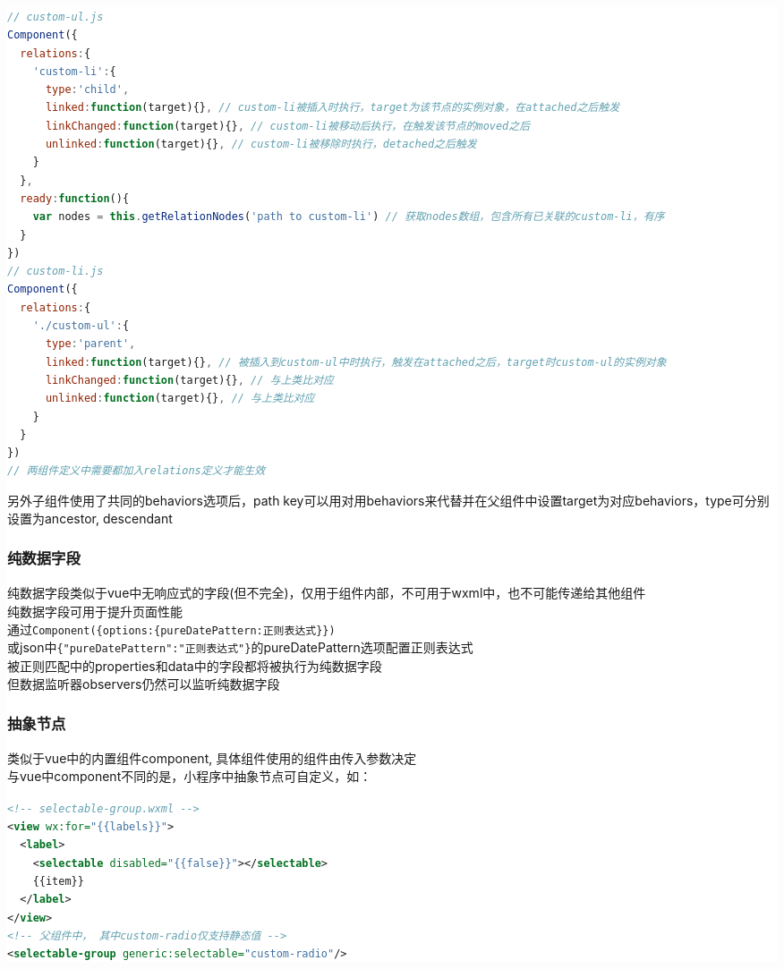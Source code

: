 ```js
// custom-ul.js
Component({
  relations:{
    'custom-li':{
      type:'child',
      linked:function(target){}, // custom-li被插入时执行，target为该节点的实例对象，在attached之后触发
      linkChanged:function(target){}, // custom-li被移动后执行，在触发该节点的moved之后
      unlinked:function(target){}, // custom-li被移除时执行，detached之后触发
    }
  },
  ready:function(){
    var nodes = this.getRelationNodes('path to custom-li') // 获取nodes数组，包含所有已关联的custom-li，有序
  }
})
// custom-li.js
Component({
  relations:{
    './custom-ul':{
      type:'parent',
      linked:function(target){}, // 被插入到custom-ul中时执行，触发在attached之后，target时custom-ul的实例对象
      linkChanged:function(target){}, // 与上类比对应
      unlinked:function(target){}, // 与上类比对应
    }
  }
})
// 两组件定义中需要都加入relations定义才能生效
```

另外子组件使用了共同的behaviors选项后，path key可以用对用behaviors来代替并在父组件中设置target为对应behaviors，type可分别设置为ancestor, descendant  

### 纯数据字段

纯数据字段类似于vue中无响应式的字段(但不完全)，仅用于组件内部，不可用于wxml中，也不可能传递给其他组件  
纯数据字段可用于提升页面性能  
通过`Component({options:{pureDatePattern:正则表达式}})`  
或json中`{"pureDatePattern":"正则表达式"}`的pureDatePattern选项配置正则表达式  
被正则匹配中的properties和data中的字段都将被执行为纯数据字段  
但数据监听器observers仍然可以监听纯数据字段

### 抽象节点

类似于vue中的内置组件component, 具体组件使用的组件由传入参数决定  
与vue中component不同的是，小程序中抽象节点可自定义，如：  

```xml
<!-- selectable-group.wxml -->
<view wx:for="{{labels}}">
  <label>
    <selectable disabled="{{false}}"></selectable>
    {{item}}
  </label>
</view>
<!-- 父组件中， 其中custom-radio仅支持静态值 -->
<selectable-group generic:selectable="custom-radio"/>
```
